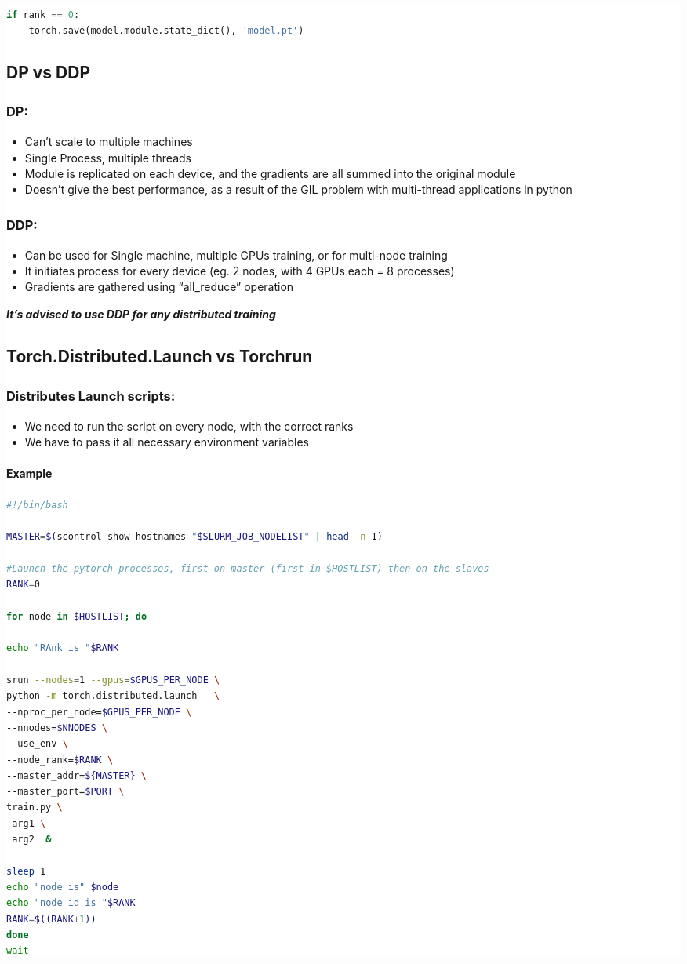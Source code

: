 ```python
if rank == 0:
    torch.save(model.module.state_dict(), 'model.pt')
```
## DP vs DDP

### DP:  

* Can’t scale to multiple machines 
* Single Process, multiple threads  
* Module is replicated on each device, and the gradients are all summed into the original module  
* Doesn’t give the best performance, as a result of the GIL problem with multi-thread applications in python 

### DDP: 

* Can be used for Single machine, multiple GPUs training, or for multi-node training 
* It initiates process for every device (eg. 2 nodes, with 4 GPUs each = 8 processes) 
* Gradients are gathered using “all_reduce” operation 



***It’s advised to use DDP for any distributed training***


## Torch.Distributed.Launch vs Torchrun 

### Distributes Launch scripts: 

* We need to run the script on every node, with the correct ranks 
* We have to pass it all necessary environment variables

#### Example

```bash
#!/bin/bash

MASTER=$(scontrol show hostnames "$SLURM_JOB_NODELIST" | head -n 1)

#Launch the pytorch processes, first on master (first in $HOSTLIST) then on the slaves
RANK=0

for node in $HOSTLIST; do

echo "RAnk is "$RANK

srun --nodes=1 --gpus=$GPUS_PER_NODE \
python -m torch.distributed.launch   \
--nproc_per_node=$GPUS_PER_NODE \
--nnodes=$NNODES \
--use_env \
--node_rank=$RANK \
--master_addr=${MASTER} \
--master_port=$PORT \
train.py \
 arg1 \
 arg2  &

sleep 1
echo "node is" $node
echo "node id is "$RANK
RANK=$((RANK+1))
done
wait
```
